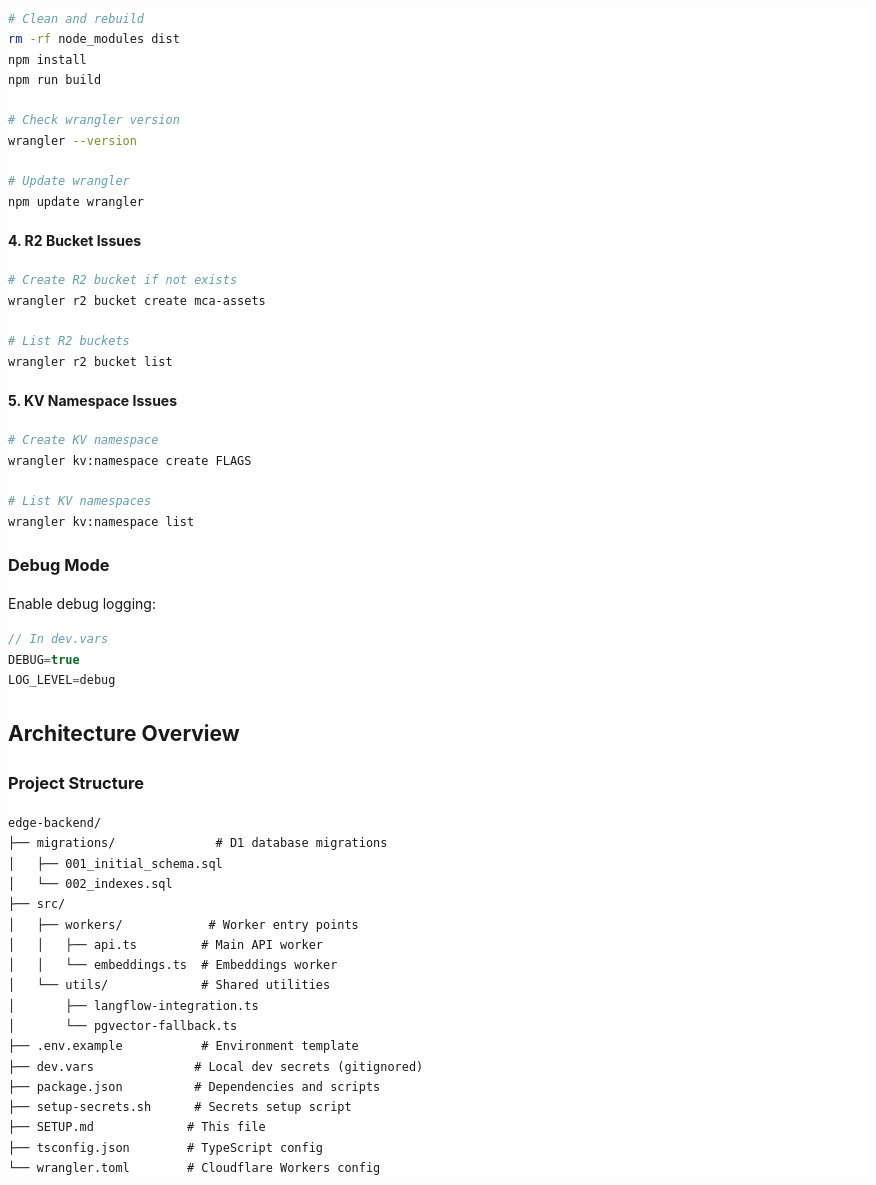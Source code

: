 ```bash
# Clean and rebuild
rm -rf node_modules dist
npm install
npm run build

# Check wrangler version
wrangler --version

# Update wrangler
npm update wrangler
```

#### 4. R2 Bucket Issues

```bash
# Create R2 bucket if not exists
wrangler r2 bucket create mca-assets

# List R2 buckets
wrangler r2 bucket list
```

#### 5. KV Namespace Issues

```bash
# Create KV namespace
wrangler kv:namespace create FLAGS

# List KV namespaces
wrangler kv:namespace list
```

### Debug Mode

Enable debug logging:

```javascript
// In dev.vars
DEBUG=true
LOG_LEVEL=debug
```

## Architecture Overview

### Project Structure

```
edge-backend/
├── migrations/              # D1 database migrations
│   ├── 001_initial_schema.sql
│   └── 002_indexes.sql
├── src/
│   ├── workers/            # Worker entry points
│   │   ├── api.ts         # Main API worker
│   │   └── embeddings.ts  # Embeddings worker
│   └── utils/             # Shared utilities
│       ├── langflow-integration.ts
│       └── pgvector-fallback.ts
├── .env.example           # Environment template
├── dev.vars              # Local dev secrets (gitignored)
├── package.json          # Dependencies and scripts
├── setup-secrets.sh      # Secrets setup script
├── SETUP.md             # This file
├── tsconfig.json        # TypeScript config
└── wrangler.toml        # Cloudflare Workers config
```